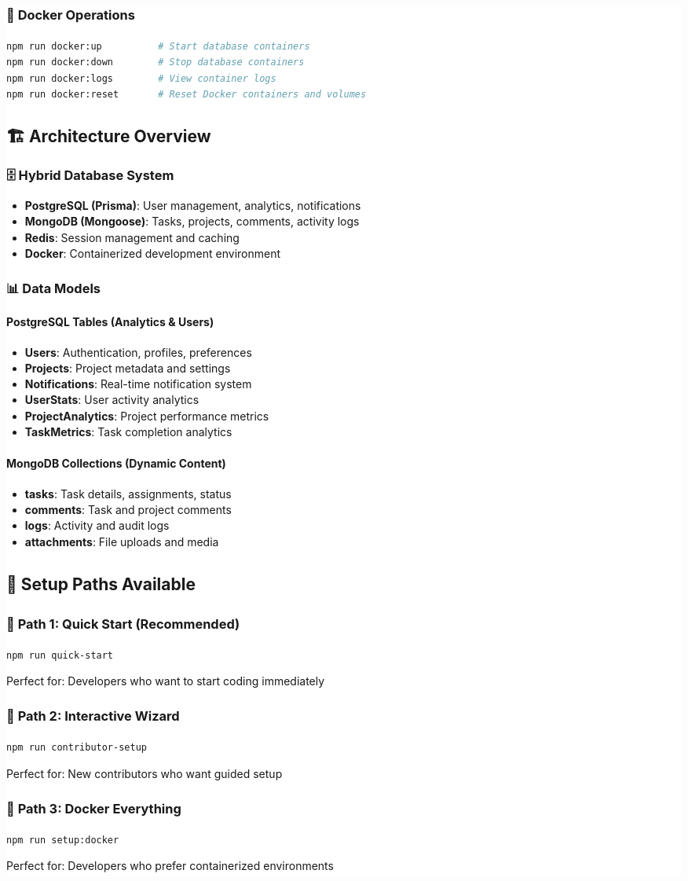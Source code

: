 ### 🐳 **Docker Operations**
```bash
npm run docker:up          # Start database containers
npm run docker:down        # Stop database containers
npm run docker:logs        # View container logs
npm run docker:reset       # Reset Docker containers and volumes
```

## 🏗️ Architecture Overview

### 🗄️ **Hybrid Database System**
- **PostgreSQL (Prisma)**: User management, analytics, notifications
- **MongoDB (Mongoose)**: Tasks, projects, comments, activity logs
- **Redis**: Session management and caching
- **Docker**: Containerized development environment

### 📊 **Data Models**

#### PostgreSQL Tables (Analytics & Users)
- **Users**: Authentication, profiles, preferences
- **Projects**: Project metadata and settings
- **Notifications**: Real-time notification system
- **UserStats**: User activity analytics
- **ProjectAnalytics**: Project performance metrics
- **TaskMetrics**: Task completion analytics

#### MongoDB Collections (Dynamic Content)
- **tasks**: Task details, assignments, status
- **comments**: Task and project comments
- **logs**: Activity and audit logs
- **attachments**: File uploads and media

## 🎯 Setup Paths Available

### 🚀 **Path 1: Quick Start (Recommended)**
```bash
npm run quick-start
```
Perfect for: Developers who want to start coding immediately

### 🧙 **Path 2: Interactive Wizard**
```bash
npm run contributor-setup
```
Perfect for: New contributors who want guided setup

### 🐳 **Path 3: Docker Everything**
```bash
npm run setup:docker
```
Perfect for: Developers who prefer containerized environments
